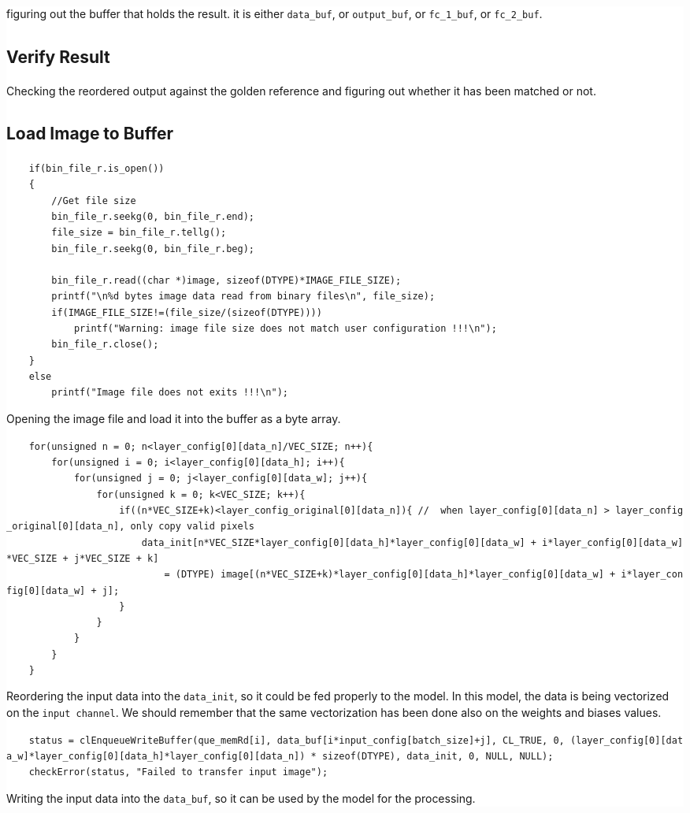 figuring out the buffer that holds the result. it is either `data_buf`, or `output_buf`, or `fc_1_buf`, or `fc_2_buf`. 

## Verify Result

Checking the reordered output against the golden reference and figuring out whether it has been matched or not.

## Load Image to Buffer

~~~
    if(bin_file_r.is_open())
    {
		//Get file size
		bin_file_r.seekg(0, bin_file_r.end);
		file_size = bin_file_r.tellg();
		bin_file_r.seekg(0, bin_file_r.beg);

    	bin_file_r.read((char *)image, sizeof(DTYPE)*IMAGE_FILE_SIZE);
    	printf("\n%d bytes image data read from binary files\n", file_size);
		if(IMAGE_FILE_SIZE!=(file_size/(sizeof(DTYPE))))
			printf("Warning: image file size does not match user configuration !!!\n");
    	bin_file_r.close();
    }
    else
		printf("Image file does not exits !!!\n");
~~~

Opening the image file and load it into the buffer as a byte array. 
    
~~~
    for(unsigned n = 0; n<layer_config[0][data_n]/VEC_SIZE; n++){
		for(unsigned i = 0; i<layer_config[0][data_h]; i++){
			for(unsigned j = 0; j<layer_config[0][data_w]; j++){
				for(unsigned k = 0; k<VEC_SIZE; k++){
					if((n*VEC_SIZE+k)<layer_config_original[0][data_n]){ //  when layer_config[0][data_n] > layer_config_original[0][data_n], only copy valid pixels
						data_init[n*VEC_SIZE*layer_config[0][data_h]*layer_config[0][data_w] + i*layer_config[0][data_w]*VEC_SIZE + j*VEC_SIZE + k]
							= (DTYPE) image[(n*VEC_SIZE+k)*layer_config[0][data_h]*layer_config[0][data_w] + i*layer_config[0][data_w] + j];
					}
				}
			}
		}
    }
~~~

Reordering the input data into the `data_init`, so it could be fed properly to the model. In this model, the data is being vectorized on the `input channel`. We should remember that the same vectorization has been done also on the weights and biases values. 

~~~
	status = clEnqueueWriteBuffer(que_memRd[i], data_buf[i*input_config[batch_size]+j], CL_TRUE, 0, (layer_config[0][data_w]*layer_config[0][data_h]*layer_config[0][data_n]) * sizeof(DTYPE), data_init, 0, NULL, NULL);
    checkError(status, "Failed to transfer input image");
~~~

Writing the input data into the `data_buf`, so it can be used by the model for the processing.



